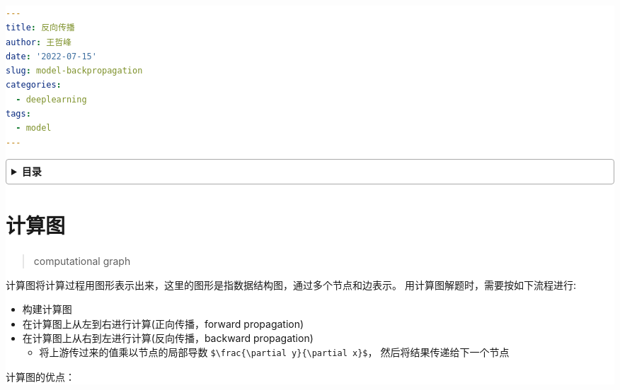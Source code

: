 ```yaml
---
title: 反向传播
author: 王哲峰
date: '2022-07-15'
slug: model-backpropagation
categories:
  - deeplearning
tags:
  - model
---
```


<style>
details {
    border: 1px solid #aaa;
    border-radius: 4px;
    padding: .5em .5em 0;
}
summary {
    font-weight: bold;
    margin: -.5em -.5em 0;
    padding: .5em;
}
details[open] {
    padding: .5em;
}
details[open] summary {
    border-bottom: 1px solid #aaa;
    margin-bottom: .5em;
}
img {
    pointer-events: none;
}
</style>

<details><summary>目录</summary></details><p></p>

# 计算图

> computational graph

计算图将计算过程用图形表示出来，这里的图形是指数据结构图，通过多个节点和边表示。
用计算图解题时，需要按如下流程进行:

- 构建计算图
- 在计算图上从左到右进行计算(正向传播，forward propagation)
- 在计算图上从右到左进行计算(反向传播，backward propagation)
    - 将上游传过来的值乘以节点的局部导数 `$\frac{\partial y}{\partial x}$`，
      然后将结果传递给下一个节点

计算图的优点：
